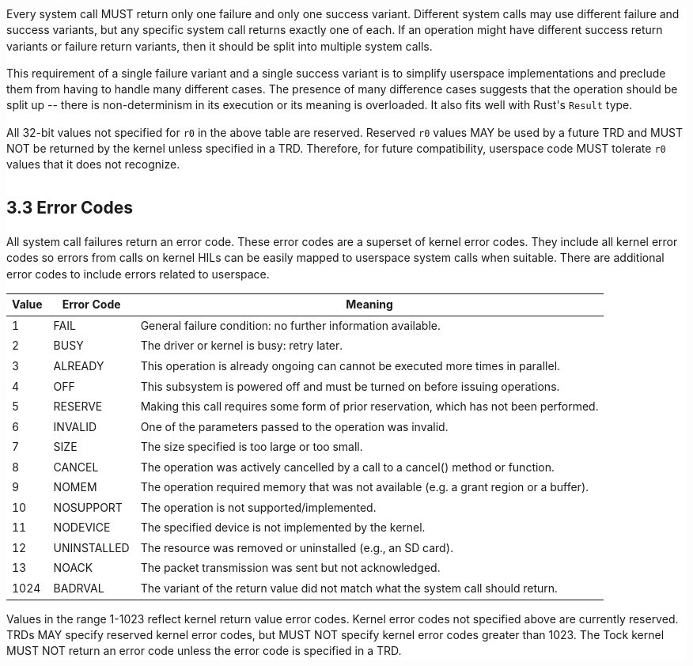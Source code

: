 Every system call MUST return only one failure and only one success
variant. Different system calls may use different failure and success
variants, but any specific system call returns exactly one of each. If an
operation might have different success return variants or failure return
variants, then it should be split into multiple system calls.

This requirement of a single failure variant and a single success variant is to simplify
userspace implementations and preclude them from having to handle many different cases.
The presence of many difference cases suggests that the operation should be split up --
there is non-determinism in its execution or its meaning is overloaded. It also fits
well with Rust's `Result` type.

All 32-bit values not specified for `r0` in the above table are reserved.
Reserved `r0` values MAY be used by a future TRD and MUST NOT be returned by the
kernel unless specified in a TRD. Therefore, for future compatibility, userspace
code MUST tolerate `r0` values that it does not recognize.

3.3 Error Codes
---------------------------------

All system call failures return an error code. These error codes are a superset of
kernel error codes. They include all kernel error codes so errors from calls
on kernel HILs can be easily mapped to userspace system calls when suitable. There
are additional error codes to include errors related to userspace.

| Value | Error Code  | Meaning                                                                                 |
|-------|-------------|-----------------------------------------------------------------------------------------|
| 1     | FAIL        | General failure condition: no further information available.                            |
| 2     | BUSY        | The driver or kernel is busy: retry later.                                              |
| 3     | ALREADY     | This operation is already ongoing can cannot be executed more times in parallel.        |
| 4     | OFF         | This subsystem is powered off and must be turned on before issuing operations.          |
| 5     | RESERVE     | Making this call requires some form of prior reservation, which has not been performed. |
| 6     | INVALID     | One of the parameters passed to the operation was invalid.                              |
| 7     | SIZE        | The size specified is too large or too small.                                           |
| 8     | CANCEL      | The operation was actively cancelled by a call to a cancel() method or function.        |
| 9     | NOMEM       | The operation required memory that was not available (e.g. a grant region or a buffer). |
| 10    | NOSUPPORT   | The operation is not supported/implemented.                                             |
| 11    | NODEVICE    | The specified device is not implemented by the kernel.                                  |
| 12    | UNINSTALLED | The resource was removed or uninstalled (e.g., an SD card).                             |
| 13    | NOACK       | The packet transmission was sent but not acknowledged.                                  |
| 1024  | BADRVAL     | The variant of the return value did not match what the system call should return.       |

Values in the range 1-1023 reflect kernel return value error codes. Kernel error
codes not specified above are currently reserved. TRDs MAY specify reserved
kernel error codes, but MUST NOT specify kernel error codes greater than 1023.
The Tock kernel MUST NOT return an error code unless the error code is specified
in a TRD.
